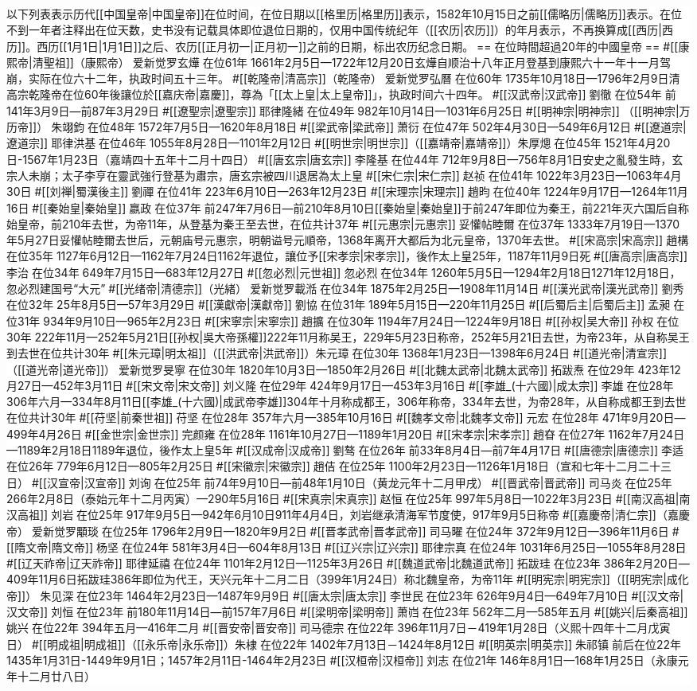 以下列表表示历代[[中国皇帝|中国皇帝]]在位时间，在位日期以[[格里历|格里历]]表示，1582年10月15日之前[[儒略历|儒略历]]表示。在位不到一年者注释出在位天数，史书没有记载具体即位退位日期的，仅用中国传统纪年（[[农历|农历]]）的年月表示，不再换算成[[西历|西历]]。西历[[1月1日|1月1日]]之后、农历[[正月初一|正月初一]]之前的日期，标出农历纪念日期。
== 在位時間超過20年的中國皇帝 ==
#[[康熙帝|清聖祖]]（康熙帝） 爱新觉罗玄燁 在位61年 1661年2月5日—1722年12月20日<ref>玄燁自顺治十八年正月登基到康熙六十一年十一月驾崩，实际在位六十二年，执政时间五十三年。</ref>
#[[乾隆帝|清高宗]]（乾隆帝） 爱新觉罗弘曆 在位60年 1735年10月18日—1796年2月9日<ref>清高宗乾隆帝在位60年後讓位於[[嘉庆帝|嘉慶]]，尊為「[[太上皇|太上皇帝]]」，执政时间六十四年。</ref>
#[[汉武帝|汉武帝]] 劉徹 在位54年 前141年3月9日—前87年3月29日
#[[遼聖宗|遼聖宗]] 耶律隆緒 在位49年 982年10月14日—1031年6月25日
#[[明神宗|明神宗]] （[[明神宗|万历帝]]） 朱翊鈞 在位48年 1572年7月5日—1620年8月18日
#[[梁武帝|梁武帝]] 萧衍 在位47年 502年4月30日—549年6月12日
#[[遼道宗|遼道宗]] 耶律洪基 在位46年 1055年8月28日—1101年2月12日
#[[明世宗|明世宗]]（[[嘉靖帝|嘉靖帝]]）朱厚熜 在位45年 1521年4月20日-1567年1月23日（嘉靖四十五年十二月十四日）
#[[唐玄宗|唐玄宗]] 李隆基 在位44年 712年9月8日—756年8月1日<ref>安史之亂發生時，玄宗人未崩；太子李亨在靈武強行登基为肅宗，唐玄宗被四川退居為太上皇</ref>
#[[宋仁宗|宋仁宗]] 赵祯   在位41年 1022年3月23日—1063年4月30日
#[[刘禅|蜀漢後主]] 劉禪 在位41年 223年6月10日—263年12月23日
#[[宋理宗|宋理宗]] 趙昀 在位40年 1224年9月17日—1264年11月16日
#[[秦始皇|秦始皇]] 嬴政 在位37年 前247年7月6日—前210年8月10日<ref>[[秦始皇|秦始皇]]于前247年即位为秦王，前221年灭六国后自称始皇帝，前210年去世，为帝11年，从登基为秦王至去世，在位共计37年</ref>
#[[元惠宗|元惠宗]] 妥懽帖睦爾 在位37年 1333年7月19日—1370年5月27日<ref>妥懽帖睦爾去世后，元朝庙号元惠宗，明朝谥号元順帝，1368年离开大都后为北元皇帝，1370年去世。</ref>
#[[宋高宗|宋高宗]] 趙構 在位35年 1127年6月12日—1162年7月24日<ref>1162年退位，讓位予[[宋孝宗|宋孝宗]]，後作太上皇25年，1187年11月9日死</ref>
#[[唐高宗|唐高宗]] 李治 在位34年 649年7月15日—683年12月27日
#[[忽必烈|元世祖]] 忽必烈 在位34年 1260年5月5日—1294年2月18日<ref>1271年12月18日，忽必烈建国号“大元”</ref>
#[[光绪帝|清德宗]]（光緒） 爱新觉罗載湉 在位34年 1875年2月25日—1908年11月14日 
#[[漢光武帝|漢光武帝]] 劉秀 在位32年 25年8月5日—57年3月29日
#[[漢獻帝|漢獻帝]] 劉協 在位31年 189年5月15日—220年11月25日
#[[后蜀后主|后蜀后主]] 孟昶 在位31年 934年9月10日—965年2月23日
#[[宋寧宗|宋寧宗]] 趙擴 在位30年 1194年7月24日—1224年9月18日
#[[孙权|吴大帝]] 孙权 在位30年 222年11月—252年5月21日<ref>[[孙权|吳大帝孫權]]222年11月称吴王，229年5月23日称帝，252年5月21日去世，为帝23年，从自称吴王到去世在位共计30年</ref>
#[[朱元璋|明太祖]]（[[洪武帝|洪武帝]]）朱元璋 在位30年 1368年1月23日—1398年6月24日
#[[道光帝|清宣宗]]（[[道光帝|道光帝]]） 爱新觉罗旻寧 在位30年 1820年10月3日—1850年2月26日
#[[北魏太武帝|北魏太武帝]] 拓跋焘 在位29年 423年12月27日—452年3月11日
#[[宋文帝|宋文帝]] 刘义隆 在位29年 424年9月17日—453年3月16日
#[[李雄_(十六國)|成太宗]] 李雄 在位28年 306年六月—334年8月11日<ref>[[李雄_(十六國)|成武帝李雄]]304年十月称成都王，306年称帝，334年去世，为帝28年，从自称成都王到去世在位共计30年</ref>
#[[苻坚|前秦世祖]] 苻坚 在位28年 357年六月—385年10月16日
#[[魏孝文帝|北魏孝文帝]] 元宏 在位28年 	471年9月20日—499年4月26日
#[[金世宗|金世宗]] 完颜雍 在位28年 1161年10月27日—1189年1月20日
#[[宋孝宗|宋孝宗]] 趙昚 在位27年 1162年7月24日—1189年2月18日<ref>1189年退位，後作太上皇5年</ref>
#[[汉成帝|汉成帝]] 劉骜 在位26年 前33年8月4日—前7年4月17日
#[[唐德宗|唐德宗]] 李适 在位26年 779年6月12日—805年2月25日
#[[宋徽宗|宋徽宗]] 趙佶 在位25年 1100年2月23日—1126年1月18日（宣和七年十二月二十三日）
#[[汉宣帝|汉宣帝]] 刘询 在位25年 前74年9月10日—前48年1月10日（黄龙元年十二月甲戌）
#[[晋武帝|晋武帝]] 司马炎 在位25年 266年2月8日（泰始元年十二月丙寅）—290年5月16日
#[[宋真宗|宋真宗]] 赵恒 在位25年 997年5月8日—1022年3月23日
#[[南汉高祖|南汉高祖]] 刘岩 在位25年 917年9月5日—942年6月10日<ref>911年4月4日，刘岩继承清海军节度使，917年9月5日称帝</ref>
#[[嘉慶帝|清仁宗]]（嘉慶帝） 爱新觉罗顒琰 在位25年 1796年2月9日—1820年9月2日
#[[晋孝武帝|晋孝武帝]] 司马曜 在位24年 372年9月12日—396年11月6日
#[[隋文帝|隋文帝]] 杨坚 在位24年 581年3月4日—604年8月13日
#[[辽兴宗|辽兴宗]] 耶律宗真 在位24年 1031年6月25日—1055年8月28日
#[[辽天祚帝|辽天祚帝]] 耶律延禧 在位24年 1101年2月12日—1125年3月26日
#[[魏道武帝|北魏道武帝]] 拓跋珪 在位23年 386年2月20日—409年11月6日<ref>拓跋珪386年即位为代王，天兴元年十二月二日（399年1月24日）称北魏皇帝，为帝11年</ref>
#[[明宪宗|明宪宗]]（[[明宪宗|成化帝]]） 朱见深 在位23年 1464年2月23日—1487年9月9日
#[[唐太宗|唐太宗]] 李世民 在位23年 626年9月4日—649年7月10日
#[[汉文帝|汉文帝]] 刘恒 在位23年 前180年11月14日—前157年7月6日
#[[梁明帝|梁明帝]] 萧岿 在位23年 562年二月—585年五月
#[[姚兴|后秦高祖]] 姚兴 在位22年 394年五月—416年二月
#[[晋安帝|晋安帝]] 司马德宗 在位22年 396年11月7日－419年1月28日（义熙十四年十二月戊寅日）
#[[明成祖|明成祖]]（[[永乐帝|永乐帝]]）朱棣 在位22年 1402年7月13日－1424年8月12日
#[[明英宗|明英宗]] 朱祁镇 前后在位22年 1435年1月31日-1449年9月1日；1457年2月11日-1464年2月23日
#[[汉桓帝|汉桓帝]] 刘志 在位21年 146年8月1日—168年1月25日（永康元年十二月廿八日）